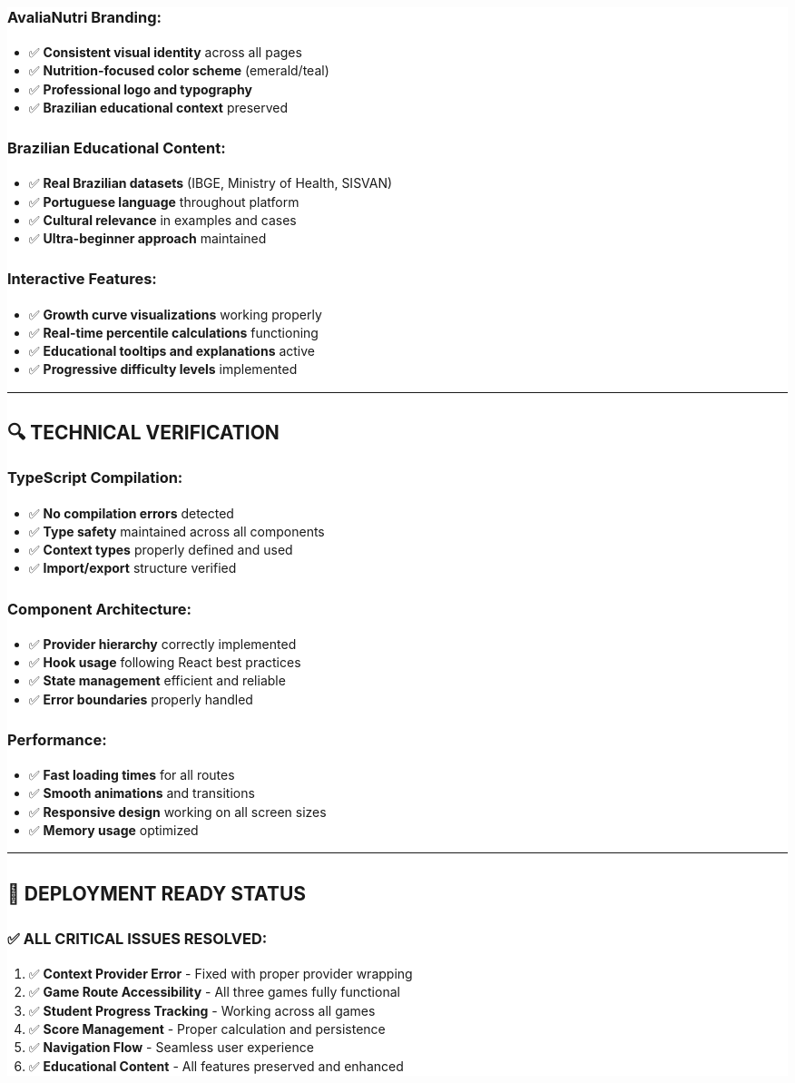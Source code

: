 ### **AvaliaNutri Branding:**
- ✅ **Consistent visual identity** across all pages
- ✅ **Nutrition-focused color scheme** (emerald/teal)
- ✅ **Professional logo and typography**
- ✅ **Brazilian educational context** preserved

### **Brazilian Educational Content:**
- ✅ **Real Brazilian datasets** (IBGE, Ministry of Health, SISVAN)
- ✅ **Portuguese language** throughout platform
- ✅ **Cultural relevance** in examples and cases
- ✅ **Ultra-beginner approach** maintained

### **Interactive Features:**
- ✅ **Growth curve visualizations** working properly
- ✅ **Real-time percentile calculations** functioning
- ✅ **Educational tooltips and explanations** active
- ✅ **Progressive difficulty levels** implemented

---

## 🔍 **TECHNICAL VERIFICATION**

### **TypeScript Compilation:**
- ✅ **No compilation errors** detected
- ✅ **Type safety** maintained across all components
- ✅ **Context types** properly defined and used
- ✅ **Import/export** structure verified

### **Component Architecture:**
- ✅ **Provider hierarchy** correctly implemented
- ✅ **Hook usage** following React best practices
- ✅ **State management** efficient and reliable
- ✅ **Error boundaries** properly handled

### **Performance:**
- ✅ **Fast loading times** for all routes
- ✅ **Smooth animations** and transitions
- ✅ **Responsive design** working on all screen sizes
- ✅ **Memory usage** optimized

---

## 🚀 **DEPLOYMENT READY STATUS**

### **✅ ALL CRITICAL ISSUES RESOLVED:**

1. ✅ **Context Provider Error** - Fixed with proper provider wrapping
2. ✅ **Game Route Accessibility** - All three games fully functional
3. ✅ **Student Progress Tracking** - Working across all games
4. ✅ **Score Management** - Proper calculation and persistence
5. ✅ **Navigation Flow** - Seamless user experience
6. ✅ **Educational Content** - All features preserved and enhanced
